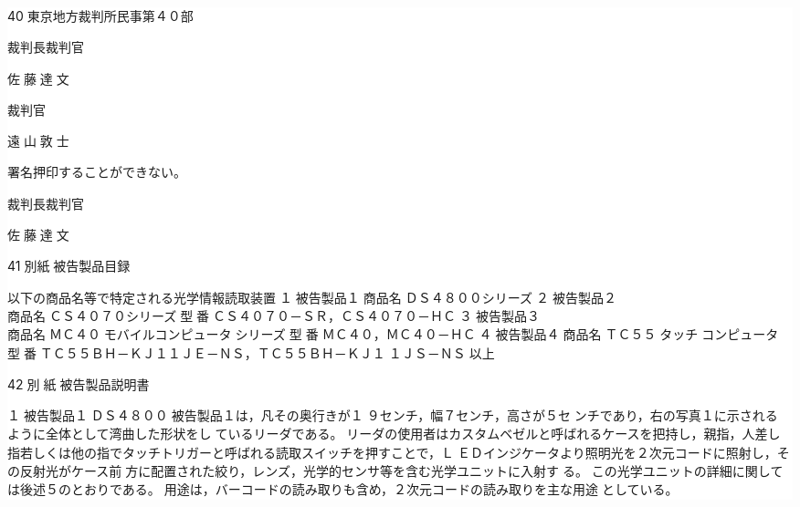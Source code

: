 40 
東京地方裁判所民事第４０部 
 
 
裁判長裁判官 
                          
   佐   藤   達   文 
 
 
裁判官 
                          
 遠   山   敦   士 
 
署名押印することができない。 
 
裁判長裁判官 
                          
   佐   藤   達   文 
   
41 
別紙 
被告製品目録 
  
以下の商品名等で特定される光学情報読取装置 
１ 被告製品１ 
   商品名    ＤＳ４８００シリーズ 
２ 被告製品２    
   商品名    ＣＳ４０７０シリーズ 
   型 番    ＣＳ４０７０－ＳＲ，ＣＳ４０７０－ＨＣ 
３ 被告製品３  
   商品名    ＭＣ４０ モバイルコンピュータ シリーズ 
   型 番    ＭＣ４０，ＭＣ４０－ＨＣ 
４ 被告製品４ 
   商品名    ＴＣ５５ タッチ コンピュータ 
   型 番    ＴＣ５５ＢＨ－ＫＪ１１ＪＥ－ＮＳ，ＴＣ５５ＢＨ－ＫＪ１
１ＪＳ－ＮＳ 
以上 
  
   
42 
別 紙 
被告製品説明書 
 
１ 被告製品１ ＤＳ４８００ 
 被告製品１は，凡その奥行きが１
９センチ，幅７センチ，高さが５セ
ンチであり，右の写真１に示される
ように全体として湾曲した形状をし
ているリーダである。 
 リーダの使用者はカスタムベゼルと呼ばれるケースを把持し，親指，人差し
指若しくは他の指でタッチトリガーと呼ばれる読取スイッチを押すことで，Ｌ
ＥＤインジケータより照明光を２次元コードに照射し，その反射光がケース前
方に配置された絞り，レンズ，光学的センサ等を含む光学ユニットに入射す
る。 
 この光学ユニットの詳細に関しては後述５のとおりである。 
 用途は，バーコードの読み取りも含め，２次元コードの読み取りを主な用途
としている。 
 